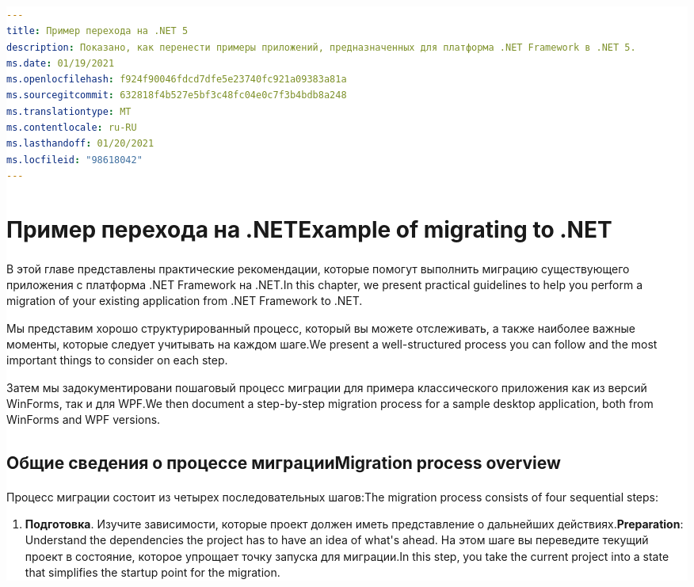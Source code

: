 ```yaml
---
title: Пример перехода на .NET 5
description: Показано, как перенести примеры приложений, предназначенных для платформа .NET Framework в .NET 5.
ms.date: 01/19/2021
ms.openlocfilehash: f924f90046fdcd7dfe5e23740fc921a09383a81a
ms.sourcegitcommit: 632818f4b527e5bf3c48fc04e0c7f3b4bdb8a248
ms.translationtype: MT
ms.contentlocale: ru-RU
ms.lasthandoff: 01/20/2021
ms.locfileid: "98618042"
---
```

# <a name="example-of-migrating-to-net"></a><span data-ttu-id="5490d-103">Пример перехода на .NET</span><span class="sxs-lookup"><span data-stu-id="5490d-103">Example of migrating to .NET</span></span>

<span data-ttu-id="5490d-104">В этой главе представлены практические рекомендации, которые помогут выполнить миграцию существующего приложения с платформа .NET Framework на .NET.</span><span class="sxs-lookup"><span data-stu-id="5490d-104">In this chapter, we present practical guidelines to help you perform a migration of your existing application from .NET Framework to .NET.</span></span>

<span data-ttu-id="5490d-105">Мы представим хорошо структурированный процесс, который вы можете отслеживать, а также наиболее важные моменты, которые следует учитывать на каждом шаге.</span><span class="sxs-lookup"><span data-stu-id="5490d-105">We present a well-structured process you can follow and the most important things to consider on each step.</span></span>

<span data-ttu-id="5490d-106">Затем мы задокументировани пошаговый процесс миграции для примера классического приложения как из версий WinForms, так и для WPF.</span><span class="sxs-lookup"><span data-stu-id="5490d-106">We then document a step-by-step migration process for a sample desktop application, both from WinForms and WPF versions.</span></span>

## <a name="migration-process-overview"></a><span data-ttu-id="5490d-107">Общие сведения о процессе миграции</span><span class="sxs-lookup"><span data-stu-id="5490d-107">Migration process overview</span></span>

<span data-ttu-id="5490d-108">Процесс миграции состоит из четырех последовательных шагов:</span><span class="sxs-lookup"><span data-stu-id="5490d-108">The migration process consists of four sequential steps:</span></span>

1. <span data-ttu-id="5490d-109">**Подготовка**. Изучите зависимости, которые проект должен иметь представление о дальнейших действиях.</span><span class="sxs-lookup"><span data-stu-id="5490d-109">**Preparation**: Understand the dependencies the project has to have an idea of what's ahead.</span></span> <span data-ttu-id="5490d-110">На этом шаге вы переведите текущий проект в состояние, которое упрощает точку запуска для миграции.</span><span class="sxs-lookup"><span data-stu-id="5490d-110">In this step, you take the current project into a state that simplifies the startup point for the migration.</span></span>

